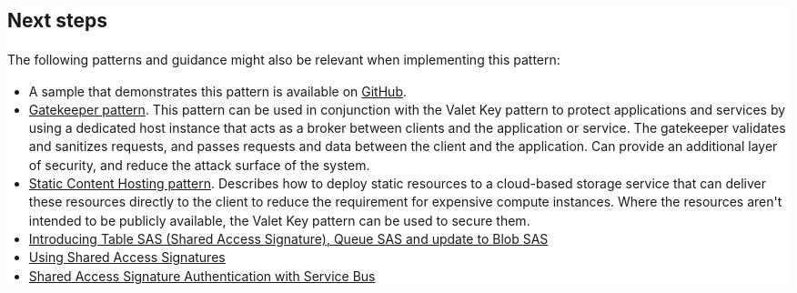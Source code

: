 ## Next steps

The following patterns and guidance might also be relevant when implementing this pattern:
- A sample that demonstrates this pattern is available on [GitHub](https://github.com/mspnp/cloud-design-patterns/tree/master/valet-key).
- [Gatekeeper pattern](gatekeeper.md). This pattern can be used in conjunction with the Valet Key pattern to protect applications and services by using a dedicated host instance that acts as a broker between clients and the application or service. The gatekeeper validates and sanitizes requests, and passes requests and data between the client and the application. Can provide an additional layer of security, and reduce the attack surface of the system.
- [Static Content Hosting pattern](static-content-hosting.md). Describes how to deploy static resources to a cloud-based storage service that can deliver these resources directly to the client to reduce the requirement for expensive compute instances. Where the resources aren't intended to be publicly available, the Valet Key pattern can be used to secure them.
- [Introducing Table SAS (Shared Access Signature), Queue SAS and update to Blob SAS](https://blogs.msdn.microsoft.com/windowsazurestorage/2012/06/12/introducing-table-sas-shared-access-signature-queue-sas-and-update-to-blob-sas/)
- [Using Shared Access Signatures](https://azure.microsoft.com/documentation/articles/storage-dotnet-shared-access-signature-part-1/)
- [Shared Access Signature Authentication with Service Bus](https://azure.microsoft.com/documentation/articles/service-bus-shared-access-signature-authentication/)
